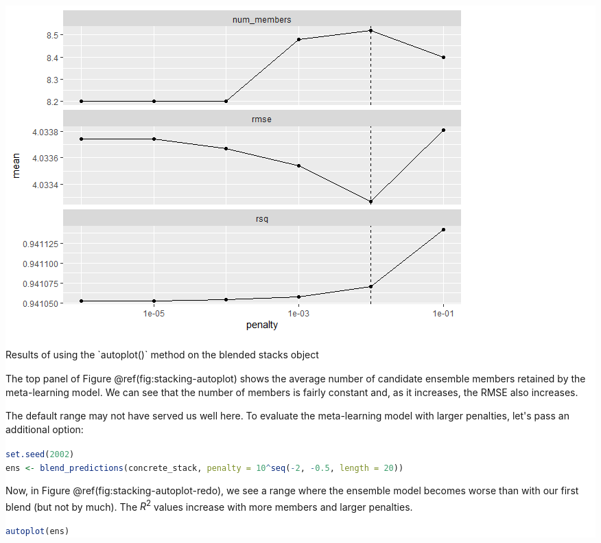 <img src="figures/stacking-autoplot-1.png" alt="The results of using the `autoplot()` method on the blended stacks object."  />
<p class="caption">Results of using the `autoplot()` method on the blended stacks object</p>
</div>

The top panel of Figure \@ref(fig:stacking-autoplot) shows the average number of candidate ensemble members retained by the meta-learning model. We can see that the number of members is fairly constant and, as it increases, the RMSE also increases. 

The default range may not have served us well here. To evaluate the  meta-learning model with larger penalties, let's pass an additional option:


```r
set.seed(2002)
ens <- blend_predictions(concrete_stack, penalty = 10^seq(-2, -0.5, length = 20))
```

Now, in Figure \@ref(fig:stacking-autoplot-redo), we see a range where the ensemble model becomes worse than with our first blend (but not by much). The $R^2$ values increase with more members and larger penalties.


```r
autoplot(ens)
```

